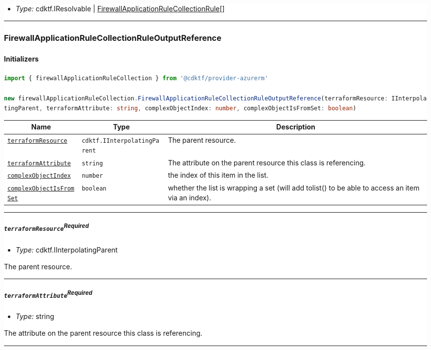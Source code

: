 - *Type:* cdktf.IResolvable | <a href="#@cdktf/provider-azurerm.firewallApplicationRuleCollection.FirewallApplicationRuleCollectionRule">FirewallApplicationRuleCollectionRule</a>[]

---


### FirewallApplicationRuleCollectionRuleOutputReference <a name="FirewallApplicationRuleCollectionRuleOutputReference" id="@cdktf/provider-azurerm.firewallApplicationRuleCollection.FirewallApplicationRuleCollectionRuleOutputReference"></a>

#### Initializers <a name="Initializers" id="@cdktf/provider-azurerm.firewallApplicationRuleCollection.FirewallApplicationRuleCollectionRuleOutputReference.Initializer"></a>

```typescript
import { firewallApplicationRuleCollection } from '@cdktf/provider-azurerm'

new firewallApplicationRuleCollection.FirewallApplicationRuleCollectionRuleOutputReference(terraformResource: IInterpolatingParent, terraformAttribute: string, complexObjectIndex: number, complexObjectIsFromSet: boolean)
```

| **Name** | **Type** | **Description** |
| --- | --- | --- |
| <code><a href="#@cdktf/provider-azurerm.firewallApplicationRuleCollection.FirewallApplicationRuleCollectionRuleOutputReference.Initializer.parameter.terraformResource">terraformResource</a></code> | <code>cdktf.IInterpolatingParent</code> | The parent resource. |
| <code><a href="#@cdktf/provider-azurerm.firewallApplicationRuleCollection.FirewallApplicationRuleCollectionRuleOutputReference.Initializer.parameter.terraformAttribute">terraformAttribute</a></code> | <code>string</code> | The attribute on the parent resource this class is referencing. |
| <code><a href="#@cdktf/provider-azurerm.firewallApplicationRuleCollection.FirewallApplicationRuleCollectionRuleOutputReference.Initializer.parameter.complexObjectIndex">complexObjectIndex</a></code> | <code>number</code> | the index of this item in the list. |
| <code><a href="#@cdktf/provider-azurerm.firewallApplicationRuleCollection.FirewallApplicationRuleCollectionRuleOutputReference.Initializer.parameter.complexObjectIsFromSet">complexObjectIsFromSet</a></code> | <code>boolean</code> | whether the list is wrapping a set (will add tolist() to be able to access an item via an index). |

---

##### `terraformResource`<sup>Required</sup> <a name="terraformResource" id="@cdktf/provider-azurerm.firewallApplicationRuleCollection.FirewallApplicationRuleCollectionRuleOutputReference.Initializer.parameter.terraformResource"></a>

- *Type:* cdktf.IInterpolatingParent

The parent resource.

---

##### `terraformAttribute`<sup>Required</sup> <a name="terraformAttribute" id="@cdktf/provider-azurerm.firewallApplicationRuleCollection.FirewallApplicationRuleCollectionRuleOutputReference.Initializer.parameter.terraformAttribute"></a>

- *Type:* string

The attribute on the parent resource this class is referencing.

---